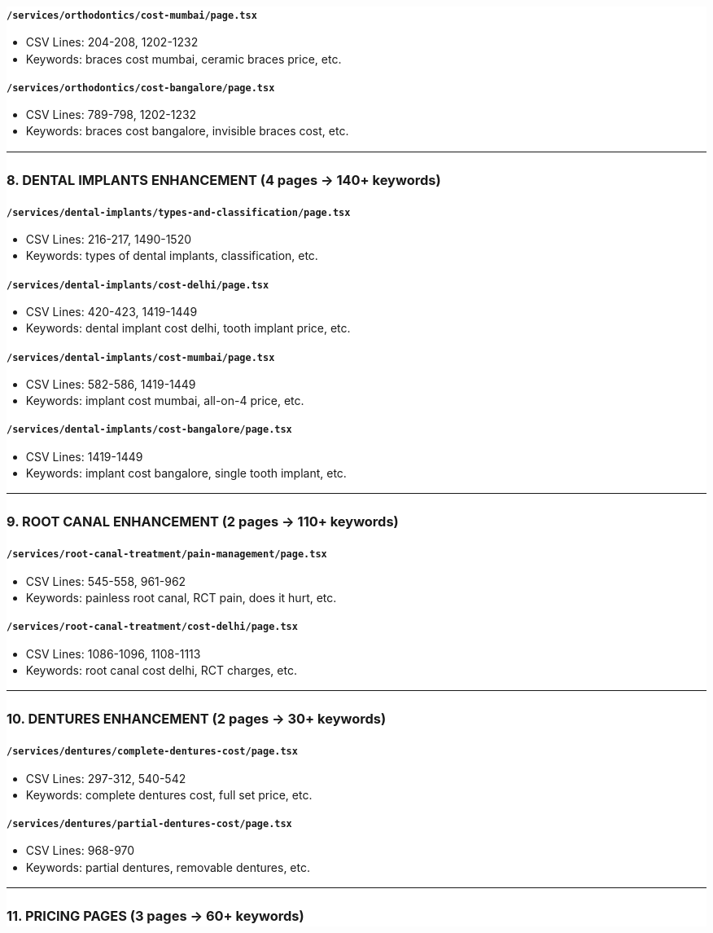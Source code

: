 **`/services/orthodontics/cost-mumbai/page.tsx`**
- CSV Lines: 204-208, 1202-1232
- Keywords: braces cost mumbai, ceramic braces price, etc.

**`/services/orthodontics/cost-bangalore/page.tsx`**
- CSV Lines: 789-798, 1202-1232
- Keywords: braces cost bangalore, invisible braces cost, etc.

---

### **8. DENTAL IMPLANTS ENHANCEMENT (4 pages → 140+ keywords)**

**`/services/dental-implants/types-and-classification/page.tsx`**
- CSV Lines: 216-217, 1490-1520
- Keywords: types of dental implants, classification, etc.

**`/services/dental-implants/cost-delhi/page.tsx`**
- CSV Lines: 420-423, 1419-1449
- Keywords: dental implant cost delhi, tooth implant price, etc.

**`/services/dental-implants/cost-mumbai/page.tsx`**
- CSV Lines: 582-586, 1419-1449
- Keywords: implant cost mumbai, all-on-4 price, etc.

**`/services/dental-implants/cost-bangalore/page.tsx`**
- CSV Lines: 1419-1449
- Keywords: implant cost bangalore, single tooth implant, etc.

---

### **9. ROOT CANAL ENHANCEMENT (2 pages → 110+ keywords)**

**`/services/root-canal-treatment/pain-management/page.tsx`**
- CSV Lines: 545-558, 961-962
- Keywords: painless root canal, RCT pain, does it hurt, etc.

**`/services/root-canal-treatment/cost-delhi/page.tsx`**
- CSV Lines: 1086-1096, 1108-1113
- Keywords: root canal cost delhi, RCT charges, etc.

---

### **10. DENTURES ENHANCEMENT (2 pages → 30+ keywords)**

**`/services/dentures/complete-dentures-cost/page.tsx`**
- CSV Lines: 297-312, 540-542
- Keywords: complete dentures cost, full set price, etc.

**`/services/dentures/partial-dentures-cost/page.tsx`**
- CSV Lines: 968-970
- Keywords: partial dentures, removable dentures, etc.

---

### **11. PRICING PAGES (3 pages → 60+ keywords)**

